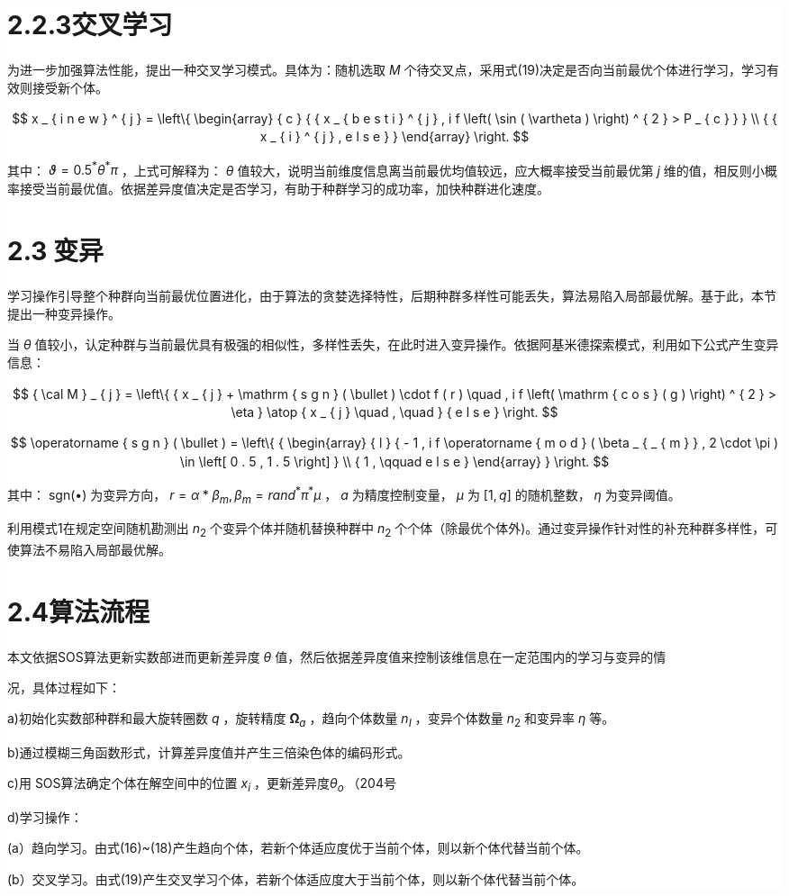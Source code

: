 # 2.2.3交叉学习

为进一步加强算法性能，提出一种交叉学习模式。具体为：随机选取 $M$ 个待交叉点，采用式(19)决定是否向当前最优个体进行学习，学习有效则接受新个体。

$$
x _ { i n e w } ^ { j } = \left\{ \begin{array} { c } { { x _ { b e s t i } ^ { j } , i f \left( \sin ( \vartheta ) \right) ^ { 2 } > P _ { c } } } \\ { { x _ { i } ^ { j } , e l s e } } \end{array} \right.
$$

其中： $\scriptstyle { \vartheta = 0 . 5 ^ { \ast } \theta ^ { \ast } \pi }$ ，上式可解释为： $\theta$ 值较大，说明当前维度信息离当前最优均值较远，应大概率接受当前最优第 $j$ 维的值，相反则小概率接受当前最优值。依据差异度值决定是否学习，有助于种群学习的成功率，加快种群进化速度。

# 2.3 变异

学习操作引导整个种群向当前最优位置进化，由于算法的贪婪选择特性，后期种群多样性可能丢失，算法易陷入局部最优解。基于此，本节提出一种变异操作。

当 $\theta$ 值较小，认定种群与当前最优具有极强的相似性，多样性丢失，在此时进入变异操作。依据阿基米德探索模式，利用如下公式产生变异信息：

$$
{ \cal M } _ { j } = \left\{ { x _ { j } + \mathrm { s g n } ( \bullet ) \cdot f ( r ) \quad , i f \left( \mathrm { c o s } ( g ) \right) ^ { 2 } > \eta } \atop { x _ { j } \quad , \quad } { e l s e } \right.
$$

$$
\operatorname { s g n } ( \bullet ) = \left\{ { \begin{array} { l } { - 1 , i f \operatorname { m o d } ( \beta _ { _ { m } } , 2 \cdot \pi ) \in \left[ 0 . 5 , 1 . 5 \right] } \\ { 1 , \qquad e l s e } \end{array} } \right.
$$

其中： $\mathrm { s g n } ( \bullet )$ 为变异方向， $r { = } \alpha { * } \beta _ { m } , \beta _ { m } { = } r a n d ^ { * } \pi ^ { * } \mu$ ， $\scriptstyle a$ 为精度控制变量， $\mu$ 为 $[ 1 , q ]$ 的随机整数， $\eta$ 为变异阈值。

利用模式1在规定空间随机勘测出 $n _ { 2 }$ 个变异个体并随机替换种群中 $n _ { 2 }$ 个个体（除最优个体外)。通过变异操作针对性的补充种群多样性，可使算法不易陷入局部最优解。

# 2.4算法流程

本文依据SOS算法更新实数部进而更新差异度 $\theta$ 值，然后依据差异度值来控制该维信息在一定范围内的学习与变异的情

况，具体过程如下：

a)初始化实数部种群和最大旋转圈数 $q$ ，旋转精度 $\mathbf { \Omega } _ { a }$ ，趋向个体数量 $n _ { I }$ ，变异个体数量 $n _ { 2 }$ 和变异率 $\eta$ 等。

b)通过模糊三角函数形式，计算差异度值并产生三倍染色体的编码形式。

c)用 SOS算法确定个体在解空间中的位置 $x _ { i }$ ，更新差异度$\theta _ { o }$ （204号

d)学习操作：

(a）趋向学习。由式(16)\~(18)产生趋向个体，若新个体适应度优于当前个体，则以新个体代替当前个体。

(b）交叉学习。由式(19)产生交叉学习个体，若新个体适应度大于当前个体，则以新个体代替当前个体。
